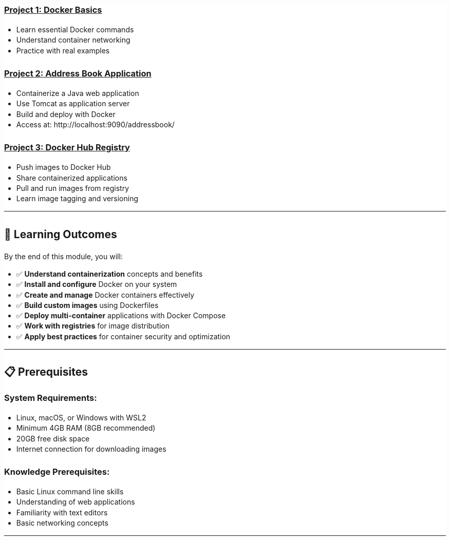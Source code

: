 ### **[Project 1: Docker Basics](./5.1_docker_basics/)**
- Learn essential Docker commands
- Understand container networking
- Practice with real examples

### **[Project 2: Address Book Application](./5.2_docker_project/)**
- Containerize a Java web application
- Use Tomcat as application server
- Build and deploy with Docker
- Access at: http://localhost:9090/addressbook/

### **[Project 3: Docker Hub Registry](./5.3_docker_registry/)**
- Push images to Docker Hub
- Share containerized applications
- Pull and run images from registry
- Learn image tagging and versioning

---

## 🎯 Learning Outcomes

By the end of this module, you will:

- ✅ **Understand containerization** concepts and benefits
- ✅ **Install and configure** Docker on your system
- ✅ **Create and manage** Docker containers effectively
- ✅ **Build custom images** using Dockerfiles
- ✅ **Deploy multi-container** applications with Docker Compose
- ✅ **Work with registries** for image distribution
- ✅ **Apply best practices** for container security and optimization

---

## 📋 Prerequisites

### **System Requirements:**
- Linux, macOS, or Windows with WSL2
- Minimum 4GB RAM (8GB recommended)
- 20GB free disk space
- Internet connection for downloading images

### **Knowledge Prerequisites:**
- Basic Linux command line skills
- Understanding of web applications
- Familiarity with text editors
- Basic networking concepts

---
